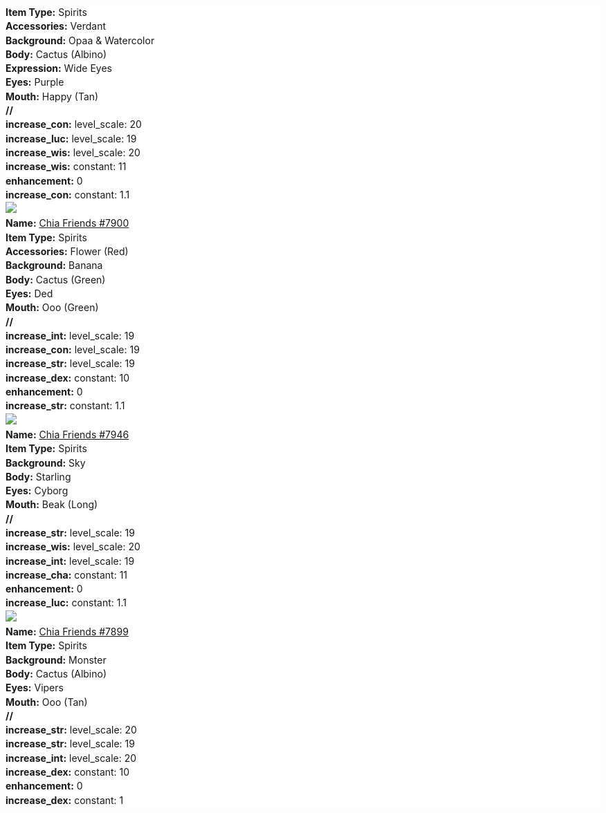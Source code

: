 <div><strong>Item Type:</strong> Spirits</div>
<div><strong>Accessories:</strong> Verdant</div>
<div><strong>Background:</strong> Opaa & Watercolor</div>
<div><strong>Body:</strong> Cactus (Albino)</div>
<div><strong>Expression:</strong> Wide Eyes</div>
<div><strong>Eyes:</strong> Purple</div>
<div><strong>Mouth:</strong> Happy (Tan)</div>
<div><strong>//</strong></div><div><strong>increase_con:</strong> level_scale: 20</div>
<div><strong>increase_luc:</strong> level_scale: 19</div>
<div><strong>increase_wis:</strong> level_scale: 20</div>
<div><strong>increase_wis:</strong> constant: 11</div>
<div><strong>enhancement:</strong> 0</div>
<div><strong>increase_con:</strong> constant: 1.1</div>
</div>
<div class="item_thumbnail">
<a href="https://mintgarden.io/nfts/nft1a6jnjm8p3f3tuzsuts4upr8gnuv4aattgecj3j33spra8a2vfewq8adhxz"><img loading="lazy" src="https://assets.mainnet.mintgarden.io/thumbnails/bc9b9023d67e47942be51d5c176a603492a345d9ece2ab99c91cb806e51dcc9f.png"></a>
<div><strong>Name:</strong> <a href="https://mintgarden.io/nfts/nft1a6jnjm8p3f3tuzsuts4upr8gnuv4aattgecj3j33spra8a2vfewq8adhxz">Chia Friends #7900</a></div>
<div><strong>Item Type:</strong> Spirits</div>
<div><strong>Accessories:</strong> Flower (Red)</div>
<div><strong>Background:</strong> Banana</div>
<div><strong>Body:</strong> Cactus (Green)</div>
<div><strong>Eyes:</strong> Ded</div>
<div><strong>Mouth:</strong> Ooo (Green)</div>
<div><strong>//</strong></div><div><strong>increase_int:</strong> level_scale: 19</div>
<div><strong>increase_con:</strong> level_scale: 19</div>
<div><strong>increase_str:</strong> level_scale: 19</div>
<div><strong>increase_dex:</strong> constant: 10</div>
<div><strong>enhancement:</strong> 0</div>
<div><strong>increase_str:</strong> constant: 1.1</div>
</div>
<div class="item_thumbnail">
<a href="https://mintgarden.io/nfts/nft1gs0kwk0jrgr7t8uwvq8n54zqh428yd7ylqhyxyrwfr9xhx9n7l0qw46wz2"><img loading="lazy" src="https://assets.mainnet.mintgarden.io/thumbnails/bccf1ac556375318308f8a72025f2e4a643435a41b4405eef8241139248c13cc.png"></a>
<div><strong>Name:</strong> <a href="https://mintgarden.io/nfts/nft1gs0kwk0jrgr7t8uwvq8n54zqh428yd7ylqhyxyrwfr9xhx9n7l0qw46wz2">Chia Friends #7946</a></div>
<div><strong>Item Type:</strong> Spirits</div>
<div><strong>Background:</strong> Sky</div>
<div><strong>Body:</strong> Starling</div>
<div><strong>Eyes:</strong> Cyborg</div>
<div><strong>Mouth:</strong> Beak (Long)</div>
<div><strong>//</strong></div><div><strong>increase_str:</strong> level_scale: 19</div>
<div><strong>increase_wis:</strong> level_scale: 20</div>
<div><strong>increase_int:</strong> level_scale: 19</div>
<div><strong>increase_cha:</strong> constant: 11</div>
<div><strong>enhancement:</strong> 0</div>
<div><strong>increase_luc:</strong> constant: 1.1</div>
</div>
<div class="item_thumbnail">
<a href="https://mintgarden.io/nfts/nft19urka73qdf44hcshudq5wag37shg3tdndun90x0hek7w70jv43uszjwyud"><img loading="lazy" src="https://assets.mainnet.mintgarden.io/thumbnails/4e531237395bd512400e134032937b91e03bb7b8dd7000165a24e4a277b9d2cb.png"></a>
<div><strong>Name:</strong> <a href="https://mintgarden.io/nfts/nft19urka73qdf44hcshudq5wag37shg3tdndun90x0hek7w70jv43uszjwyud">Chia Friends #7899</a></div>
<div><strong>Item Type:</strong> Spirits</div>
<div><strong>Background:</strong> Monster</div>
<div><strong>Body:</strong> Cactus (Albino)</div>
<div><strong>Eyes:</strong> Vipers</div>
<div><strong>Mouth:</strong> Ooo (Tan)</div>
<div><strong>//</strong></div><div><strong>increase_str:</strong> level_scale: 20</div>
<div><strong>increase_str:</strong> level_scale: 19</div>
<div><strong>increase_int:</strong> level_scale: 20</div>
<div><strong>increase_dex:</strong> constant: 10</div>
<div><strong>enhancement:</strong> 0</div>
<div><strong>increase_dex:</strong> constant: 1</div>